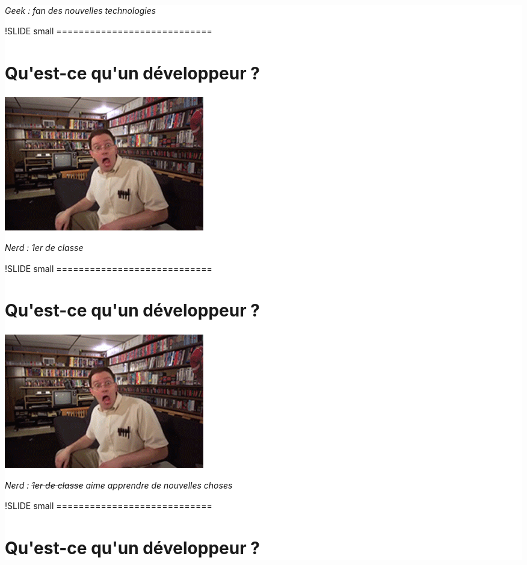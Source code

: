 *Geek : fan des nouvelles technologies*

!SLIDE small ============================

# Qu'est-ce qu'un développeur ?

![](img/nerd.gif)

*Nerd : 1er de classe*

!SLIDE small ============================

# Qu'est-ce qu'un développeur ?

![](img/nerd.gif)

*Nerd : ~~1er de classe~~ aime apprendre de nouvelles choses*

!SLIDE small ============================

# Qu'est-ce qu'un développeur ?
